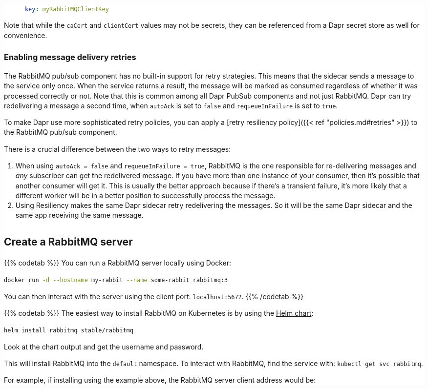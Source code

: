 ```yaml
      key: myRabbitMQClientKey
```

Note that while the `caCert` and `clientCert` values may not be secrets, they can be referenced from a Dapr secret store as well for convenience.

### Enabling message delivery retries

The RabbitMQ pub/sub component has no built-in support for retry strategies. This means that the sidecar sends a message to the service only once. When the service returns a result, the message will be marked as consumed regardless of whether it was processed correctly or not. Note that this is common among all Dapr PubSub components and not just RabbitMQ.
Dapr can try redelivering a message a second time, when `autoAck` is set to `false` and `requeueInFailure` is set to `true`.

To make Dapr use more sophisticated retry policies, you can apply a [retry resiliency policy]({{< ref "policies.md#retries" >}}) to the RabbitMQ pub/sub component.

There is a crucial difference between the two ways to retry messages:

1. When using `autoAck = false` and `requeueInFailure = true`, RabbitMQ is the one responsible for re-delivering messages and _any_ subscriber can get the redelivered message. If you have more than one instance of your consumer, then it’s possible that another consumer will get it. This is usually the better approach because if there’s a transient failure, it’s more likely that a different worker will be in a better position to successfully process the message.
2. Using Resiliency makes the same Dapr sidecar retry redelivering the messages. So it will be the same Dapr sidecar and the same app receiving the same message.

## Create a RabbitMQ server



{{% codetab %}}
You can run a RabbitMQ server locally using Docker:

```bash
docker run -d --hostname my-rabbit --name some-rabbit rabbitmq:3
```

You can then interact with the server using the client port: `localhost:5672`.
{{% /codetab %}}

{{% codetab %}}
The easiest way to install RabbitMQ on Kubernetes is by using the [Helm chart](https://github.com/helm/charts/tree/master/stable/rabbitmq):

```bash
helm install rabbitmq stable/rabbitmq
```

Look at the chart output and get the username and password.

This will install RabbitMQ into the `default` namespace. To interact with RabbitMQ, find the service with: `kubectl get svc rabbitmq`.

For example, if installing using the example above, the RabbitMQ server client address would be:

